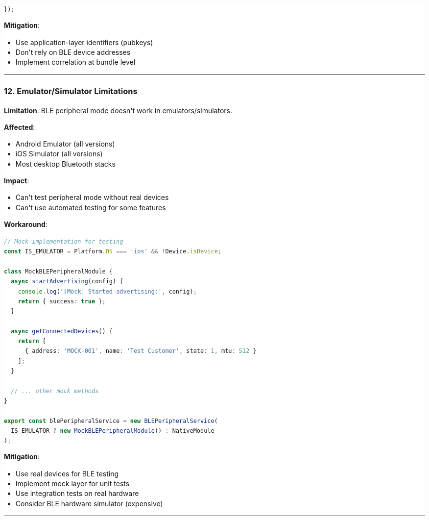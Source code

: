 ```typescript
});
```

**Mitigation**:
- Use application-layer identifiers (pubkeys)
- Don't rely on BLE device addresses
- Implement correlation at bundle level

---

### 12. Emulator/Simulator Limitations

**Limitation**: BLE peripheral mode doesn't work in emulators/simulators.

**Affected**:
- Android Emulator (all versions)
- iOS Simulator (all versions)
- Most desktop Bluetooth stacks

**Impact**:
- Can't test peripheral mode without real devices
- Can't use automated testing for some features

**Workaround**:
```typescript
// Mock implementation for testing
const IS_EMULATOR = Platform.OS === 'ios' && !Device.isDevice;

class MockBLEPeripheralModule {
  async startAdvertising(config) {
    console.log('[Mock] Started advertising:', config);
    return { success: true };
  }

  async getConnectedDevices() {
    return [
      { address: 'MOCK-001', name: 'Test Customer', state: 1, mtu: 512 }
    ];
  }

  // ... other mock methods
}

export const blePeripheralService = new BLEPeripheralService(
  IS_EMULATOR ? new MockBLEPeripheralModule() : NativeModule
);
```

**Mitigation**:
- Use real devices for BLE testing
- Implement mock layer for unit tests
- Use integration tests on real hardware
- Consider BLE hardware simulator (expensive)

---